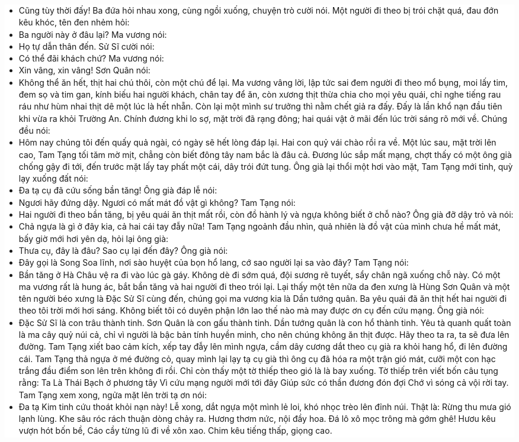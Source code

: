 - Cũng tùy thời đấy!
Ba đứa hỏi nhau xong, cùng ngồi xuống, chuyện trò cười nói. Một người đi theo bị trói chặt quá, đau đớn kêu khóc, tên đen nhẻm hỏi:
- Ba người này ở đâu lại?
Ma vương nói:
- Họ tự dẫn thân đến.
Sử Sĩ cười nói:
- Có thể đãi khách chứ?
Ma vương nói:
- Xin vâng, xin vâng!
Sơn Quân nói:
- Không thể ăn hết, thịt hai chú thôi, còn một chú để lại.
Ma vương vâng lời, lập tức sai đem người đi theo mổ bụng, moi lấy tim, đem sọ và tim gan, kính biếu hai người khách, chân tay để ăn, còn xương thịt thừa chia cho mọi yêu quái, chỉ nghe tiếng rau ráu như hùm nhai thịt dê một lúc là hết nhẵn. Còn lại một mình sư trưởng thì nằm chết giả ra đấy. Đấy là lần khổ nạn đầu tiên khi vừa ra khỏi Trường An.
Chính đương khi lo sợ, mặt trời đã rạng đông; hai quái vật ở mãi đến lúc trời sáng rõ mới về. Chúng đều nói:
- Hôm nay chúng tôi đến quấy quả ngài, có ngày sẽ hết lòng đáp lại.
Hai con quỷ vái chào rồi ra về. Một lúc sau, mặt trời lên cao, Tam Tạng tối tăm mờ mịt, chẳng còn biết đông tây nam bắc là đâu cả. Đương lúc sắp mất mạng, chợt thấy có một ông già chống gậy đi tới, đến trước mặt lấy tay phất một cái, dây trói đứt tung. Ông già lại thổi một hơi vào mặt, Tam Tạng mới tỉnh, quỳ lạy xuống đất nói:
- Đa tạ cụ đã cứu sống bần tăng!
Ông già đáp lễ nói:
- Ngươi hãy đứng dậy. Ngươi có mất mát đồ vật gì không?
Tam Tạng nói:
- Hai người đi theo bần tăng, bị yêu quái ăn thịt mất rồi, còn đồ hành lý và ngựa không biết ở chỗ nào?
Ông già đỡ dậy trỏ và nói:
- Chả ngựa là gì ở đây kia, cả hai cái tay đẫy nữa!
Tam Tạng ngoảnh đầu nhìn, quả nhiên là đồ vật của mình chưa hề mất mát, bấy giờ mới hơi yên dạ, hỏi lại ông già:
- Thưa cụ, đây là đâu? Sao cụ lại đến đây?
Ông già nói:
- Đây gọi là Song Soa lĩnh, nơi sào huyệt của bọn hổ lang, cớ sao người lại sa vào đây?
Tam Tạng nói:
- Bần tăng ở Hà Châu vệ ra đi vào lúc gà gáy. Không dè đi sớm quá, đội sương rẽ tuyết, sẩy chân ngã xuống chỗ này. Có một ma vương rất là hung ác, bắt bần tăng và hai người đi theo trói lại. Lại thấy một tên nữa da đen xưng là Hùng Sơn Quân và một tên người béo xưng là Đặc Sử Sĩ cùng đến, chúng gọi ma vương kia là Dần tướng quân. Ba yêu quái đã ăn thịt hết hai người đi theo tôi trời mới hơi sáng. Không biết tôi có duyên phận lớn lao thế nào mà may được ơn cụ đến cứu mạng.
Ông già nói:
- Đặc Sử Sĩ là con trâu thành tinh. Sơn Quân là con gấu thành tinh. Dần tướng quân là con hổ thành tinh. Yêu tà quanh quất toàn là ma cây quỷ núi cả, chỉ vì người là bậc bản tính huyền minh, cho nên chúng không ăn thịt được. Hãy theo ta ra, ta sẽ đưa lên đường.
Tam Tạng xiết bao cảm kích, xếp tay đẫy lên mình ngựa, cầm dây cương dắt theo cụ già ra khỏi hang hổ, đi lên đường cái. Tam Tạng thả ngựa ở mé đường cỏ, quay mình lại lạy tạ cụ già thì ông cụ đã hóa ra một trận gió mát, cưỡi một con hạc trắng đầu điểm son lên trên không đi rồi. Chỉ còn thấy một tờ thiếp theo gió là là bay xuống. Tờ thiếp trên viết bốn câu tụng rằng:
Ta Là Thái Bạch ở phương tây
Vì cứu mạng người mới tới đây
Giúp sức có thần đương đón đợi
Chớ vì sóng cả vội rời tay.
Tam Tạng xem xong, ngửa mặt lên trời tạ ơn nói:
- Đa tạ Kim tinh cứu thoát khỏi nạn này!
Lễ xong, dắt ngựa một mình lẻ loi, khó nhọc trèo lên đỉnh núi. Thật là:
Rừng thu mưa gió lạnh lùng.
Khe sâu róc rách thuận dòng chảy ra.
Hương thơm nức, nội đầy hoa.
Đá lô xô mọc trông mà gớm ghê!
Hươu kêu vượn hót bốn bề,
Cáo cầy từng lũ đi về xôn xao.
Chim kêu tiếng thấp, giọng cao.